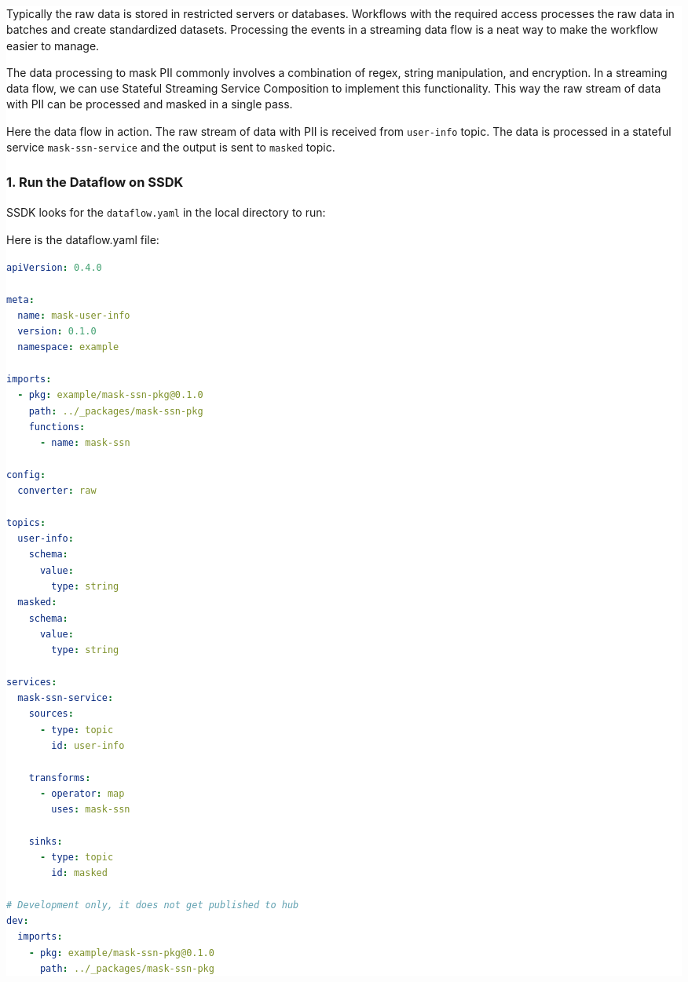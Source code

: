Typically the raw data is stored in restricted servers or databases. Workflows with the required access processes the raw data in batches and create standardized datasets. Processing the events in a streaming data flow is a neat way to make the workflow easier to manage.

The data processing to mask PII commonly involves a combination of regex, string manipulation, and encryption. In a streaming data flow, we can use Stateful Streaming Service Composition to implement this functionality. This way the raw stream of data with PII can be processed and masked in a single pass.

Here the data flow in action. The raw stream of data with PII is received from `user-info` topic. The data is processed in a stateful service `mask-ssn-service` and the output is sent to `masked` topic.

### 1. Run the Dataflow on SSDK

SSDK looks for the `dataflow.yaml` in the local directory to run:

Here is the dataflow.yaml file:
```yaml
apiVersion: 0.4.0

meta:
  name: mask-user-info
  version: 0.1.0
  namespace: example

imports:
  - pkg: example/mask-ssn-pkg@0.1.0
    path: ../_packages/mask-ssn-pkg
    functions:
      - name: mask-ssn

config:
  converter: raw

topics:
  user-info:
    schema:
      value:
        type: string
  masked:
    schema:
      value:
        type: string

services:
  mask-ssn-service:
    sources:
      - type: topic
        id: user-info

    transforms:
      - operator: map
        uses: mask-ssn

    sinks:
      - type: topic
        id: masked

# Development only, it does not get published to hub
dev:
  imports:
    - pkg: example/mask-ssn-pkg@0.1.0
      path: ../_packages/mask-ssn-pkg
```
